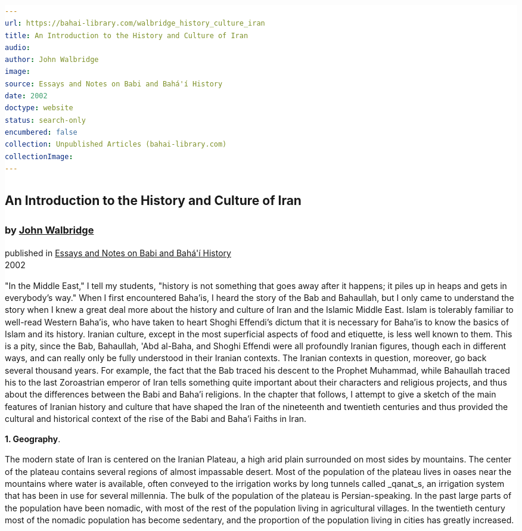 ```yaml
---
url: https://bahai-library.com/walbridge_history_culture_iran
title: An Introduction to the History and Culture of Iran
audio: 
author: John Walbridge
image: 
source: Essays and Notes on Babi and Bahá'í History
date: 2002
doctype: website
status: search-only
encumbered: false
collection: Unpublished Articles (bahai-library.com)
collectionImage: 
---
```



## An Introduction to the History and Culture of Iran

### by [John Walbridge](https://bahai-library.com/author/John+Walbridge)

published in [Essays and Notes on Babi and Bahá'í History](http://bahai-library.com/walbridge_babi_bahai_history)  
2002


"In the Middle East," I tell my students, "history is not something that goes away after it happens; it piles up in heaps and gets in everybody’s way." When I first encountered Baha’is, I heard the story of the Bab and Bahaullah, but I only came to understand the story when I knew a great deal more about the history and culture of Iran and the Islamic Middle East. Islam is tolerably familiar to well-read Western Baha’is, who have taken to heart Shoghi Effendi’s dictum that it is necessary for Baha’is to know the basics of Islam and its history. Iranian culture, except in the most superficial aspects of food and etiquette, is less well known to them. This is a pity, since the Bab, Bahaullah, 'Abd al-Baha, and Shoghi Effendi were all profoundly Iranian figures, though each in different ways, and can really only be fully understood in their Iranian contexts. The Iranian contexts in question, moreover, go back several thousand years. For example, the fact that the Bab traced his descent to the Prophet Muhammad, while Bahaullah traced his to the last Zoroastrian emperor of Iran tells something quite important about their characters and religious projects, and thus about the differences between the Babi and Baha’i religions. In the chapter that follows, I attempt to give a sketch of the main features of Iranian history and culture that have shaped the Iran of the nineteenth and twentieth centuries and thus provided the cultural and historical context of the rise of the Babi and Baha’i Faiths in Iran.

**1\. Geography**.

The modern state of Iran is centered on the Iranian Plateau, a high arid plain surrounded on most sides by mountains. The center of the plateau contains several regions of almost impassable desert. Most of the population of the plateau lives in oases near the mountains where water is available, often conveyed to the irrigation works by long tunnels called _qanat_s, an irrigation system that has been in use for several millennia. The bulk of the population of the plateau is Persian-speaking. In the past large parts of the population have been nomadic, with most of the rest of the population living in agricultural villages. In the twentieth century most of the nomadic population has become sedentary, and the proportion of the population living in cities has greatly increased.
